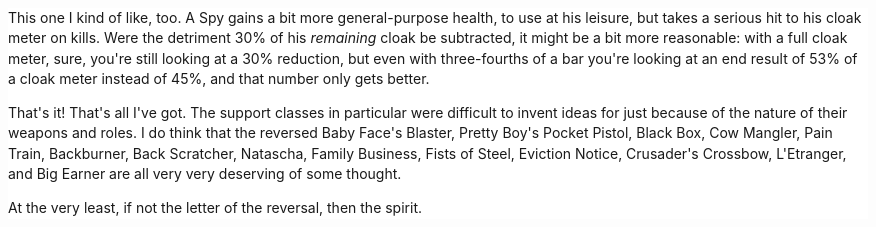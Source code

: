 This one I kind of like, too. A Spy gains a bit more general-purpose health, to use at his leisure, but takes a serious hit to his cloak meter on kills. Were the detriment 30% of his <em>remaining</em> cloak be subtracted, it might be a bit more reasonable: with a full cloak meter, sure, you're still looking at a 30% reduction, but even with three-fourths of a bar you're looking at an end result of 53% of a cloak meter instead of 45%, and that number only gets better.

That's it! That's all I've got. The support classes in particular were difficult to invent ideas for just because of the nature of their weapons and roles. I do think that the reversed Baby Face's Blaster, Pretty Boy's Pocket Pistol, Black Box, Cow Mangler, Pain Train, Backburner, Back Scratcher, Natascha, Family Business, Fists of Steel, Eviction Notice, Crusader's Crossbow, L'Etranger, and Big Earner are all very very deserving of some thought.

At the very least, if not the letter of the reversal, then the spirit.
